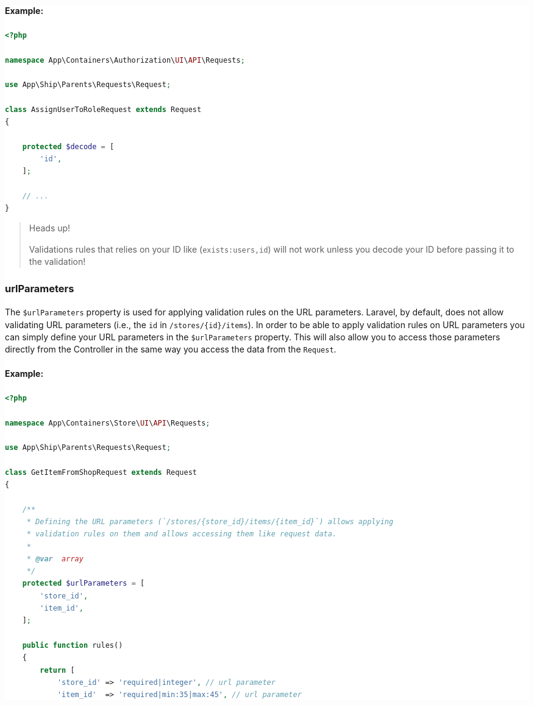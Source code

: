 #### Example:

```php
<?php

namespace App\Containers\Authorization\UI\API\Requests;

use App\Ship\Parents\Requests\Request;

class AssignUserToRoleRequest extends Request
{

    protected $decode = [
        'id',
    ];
    
    // ...
}
```

> Heads up!
> 
> Validations rules that relies on your ID like (`exists:users,id`) will not work unless you decode your ID before 
passing it to the validation!

### urlParameters

The `$urlParameters` property is used for applying validation rules on the URL parameters. Laravel, by default, does 
not allow validating URL parameters (i.e., the `id` in `/stores/{id}/items`). In order to be able to apply validation 
rules on URL parameters you can simply define your URL parameters in the `$urlParameters` property. This will also 
allow you to access those parameters directly from the Controller in the same way you access the data from the `Request`.

#### Example:

```php
<?php

namespace App\Containers\Store\UI\API\Requests;

use App\Ship\Parents\Requests\Request;

class GetItemFromShopRequest extends Request
{

    /**
     * Defining the URL parameters (`/stores/{store_id}/items/{item_id}`) allows applying
     * validation rules on them and allows accessing them like request data.
     *
     * @var  array
     */
    protected $urlParameters = [
        'store_id',
        'item_id',
    ];

    public function rules()
    {
        return [
            'store_id' => 'required|integer', // url parameter
            'item_id'  => 'required|min:35|max:45', // url parameter
```